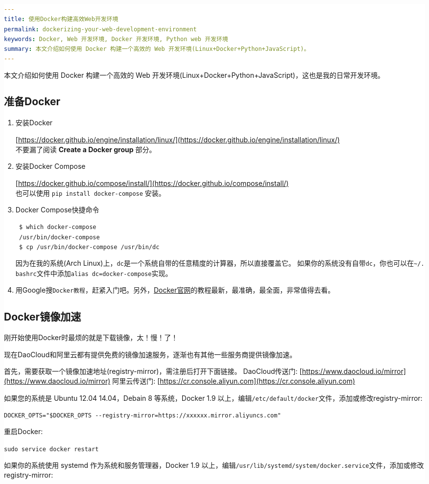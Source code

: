 ```yaml
---
title: 使用Docker构建高效Web开发环境
permalink: dockerizing-your-web-development-environment
keywords: Docker, Web 开发环境, Docker 开发环境, Python web 开发环境
summary: 本文介绍如何使用 Docker 构建一个高效的 Web 开发环境(Linux+Docker+Python+JavaScript)。
---
```


本文介绍如何使用 Docker 构建一个高效的 Web 开发环境(Linux+Docker+Python+JavaScript)，这也是我的日常开发环境。

## 准备Docker

1. 安装Docker

    [https://docker.github.io/engine/installation/linux/](https://docker.github.io/engine/installation/linux/)   
    不要漏了阅读 **Create a Docker group** 部分。
    
2. 安装Docker Compose

    [https://docker.github.io/compose/install/](https://docker.github.io/compose/install/)  
    也可以使用 `pip install docker-compose` 安装。

3. Docker Compose快捷命令
    
        $ which docker-compose
        /usr/bin/docker-compose
        $ cp /usr/bin/docker-compose /usr/bin/dc

    因为在我的系统(Arch Linux)上，`dc`是一个系统自带的任意精度的计算器，所以直接覆盖它。
    如果你的系统没有自带`dc`，你也可以在`~/.bashrc`文件中添加`alias dc=docker-compose`实现。

4. 用Google搜`Docker教程`，赶紧入门吧。另外，[Docker官网](https://docs.docker.com/)的教程最新，最准确，最全面，非常值得去看。


## Docker镜像加速

刚开始使用Docker时最烦的就是下载镜像，太！慢！了！

现在DaoCloud和阿里云都有提供免费的镜像加速服务，逐渐也有其他一些服务商提供镜像加速。

首先，需要获取一个镜像加速地址(registry-mirror)，需注册后打开下面链接。
DaoCloud传送门: [https://www.daocloud.io/mirror](https://www.daocloud.io/mirror)
阿里云传送门: [https://cr.console.aliyun.com](https://cr.console.aliyun.com)  

如果您的系统是 Ubuntu 12.04 14.04，Debain 8 等系统，Docker 1.9 以上，编辑`/etc/default/docker`文件，添加或修改registry-mirror:

    DOCKER_OPTS="$DOCKER_OPTS --registry-mirror=https://xxxxxx.mirror.aliyuncs.com"

重启Docker:

    sudo service docker restart

如果你的系统使用 systemd 作为系统和服务管理器，Docker 1.9 以上，编辑`/usr/lib/systemd/system/docker.service`文件，添加或修改registry-mirror:
